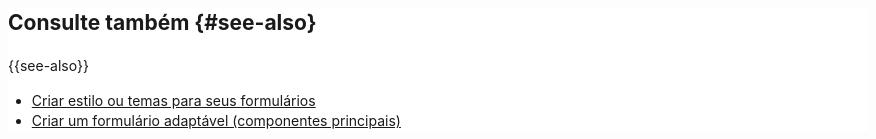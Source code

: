 

## Consulte também {#see-also}

{{see-also}}
* [Criar estilo ou temas para seus formulários](using-themes-in-core-components.md)
* [Criar um formulário adaptável (componentes principais)](/help/forms/creating-adaptive-form-core-components.md)

